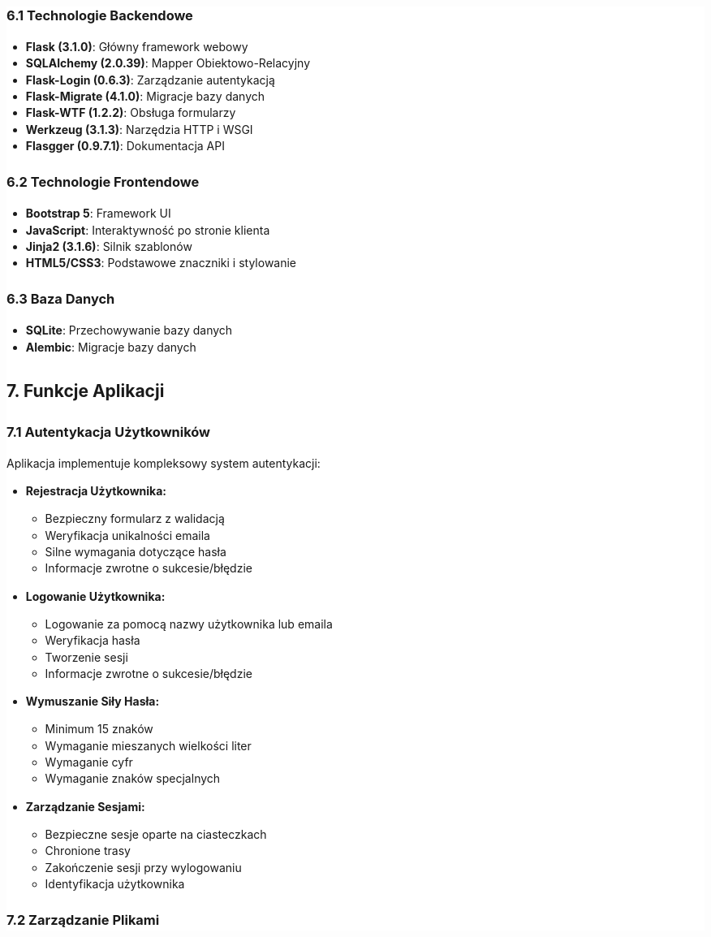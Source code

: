 ### 6.1 Technologie Backendowe

- **Flask (3.1.0)**: Główny framework webowy
- **SQLAlchemy (2.0.39)**: Mapper Obiektowo-Relacyjny
- **Flask-Login (0.6.3)**: Zarządzanie autentykacją
- **Flask-Migrate (4.1.0)**: Migracje bazy danych
- **Flask-WTF (1.2.2)**: Obsługa formularzy
- **Werkzeug (3.1.3)**: Narzędzia HTTP i WSGI
- **Flasgger (0.9.7.1)**: Dokumentacja API

### 6.2 Technologie Frontendowe

- **Bootstrap 5**: Framework UI
- **JavaScript**: Interaktywność po stronie klienta
- **Jinja2 (3.1.6)**: Silnik szablonów
- **HTML5/CSS3**: Podstawowe znaczniki i stylowanie

### 6.3 Baza Danych

- **SQLite**: Przechowywanie bazy danych
- **Alembic**: Migracje bazy danych

## 7. Funkcje Aplikacji

### 7.1 Autentykacja Użytkowników

Aplikacja implementuje kompleksowy system autentykacji:

- **Rejestracja Użytkownika:**
  - Bezpieczny formularz z walidacją
  - Weryfikacja unikalności emaila
  - Silne wymagania dotyczące hasła
  - Informacje zwrotne o sukcesie/błędzie
  
- **Logowanie Użytkownika:**
  - Logowanie za pomocą nazwy użytkownika lub emaila
  - Weryfikacja hasła
  - Tworzenie sesji
  - Informacje zwrotne o sukcesie/błędzie
  
- **Wymuszanie Siły Hasła:**
  - Minimum 15 znaków
  - Wymaganie mieszanych wielkości liter
  - Wymaganie cyfr
  - Wymaganie znaków specjalnych
  
- **Zarządzanie Sesjami:**
  - Bezpieczne sesje oparte na ciasteczkach
  - Chronione trasy
  - Zakończenie sesji przy wylogowaniu
  - Identyfikacja użytkownika

### 7.2 Zarządzanie Plikami
